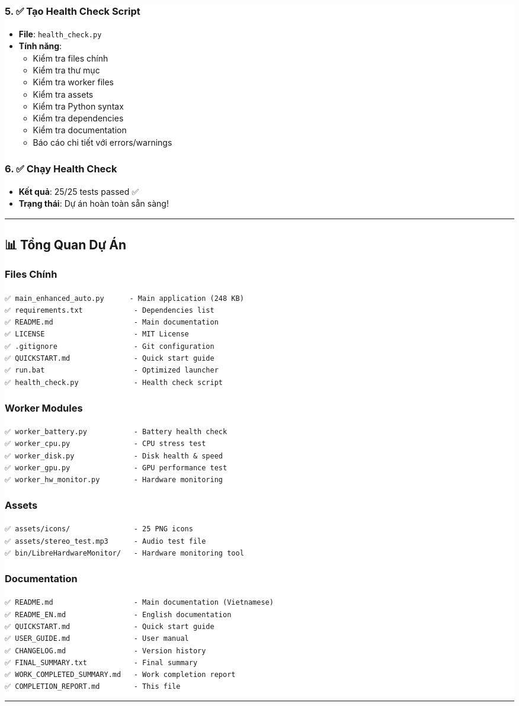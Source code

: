 ### 5. ✅ Tạo Health Check Script
- **File**: `health_check.py`
- **Tính năng**:
  - Kiểm tra files chính
  - Kiểm tra thư mục
  - Kiểm tra worker files
  - Kiểm tra assets
  - Kiểm tra Python syntax
  - Kiểm tra dependencies
  - Kiểm tra documentation
  - Báo cáo chi tiết với errors/warnings

### 6. ✅ Chạy Health Check
- **Kết quả**: 25/25 tests passed ✅
- **Trạng thái**: Dự án hoàn toàn sẵn sàng!

---

## 📊 Tổng Quan Dự Án

### Files Chính
```
✅ main_enhanced_auto.py      - Main application (248 KB)
✅ requirements.txt            - Dependencies list
✅ README.md                   - Main documentation
✅ LICENSE                     - MIT License
✅ .gitignore                  - Git configuration
✅ QUICKSTART.md               - Quick start guide
✅ run.bat                     - Optimized launcher
✅ health_check.py             - Health check script
```

### Worker Modules
```
✅ worker_battery.py           - Battery health check
✅ worker_cpu.py               - CPU stress test
✅ worker_disk.py              - Disk health & speed
✅ worker_gpu.py               - GPU performance test
✅ worker_hw_monitor.py        - Hardware monitoring
```

### Assets
```
✅ assets/icons/               - 25 PNG icons
✅ assets/stereo_test.mp3      - Audio test file
✅ bin/LibreHardwareMonitor/   - Hardware monitoring tool
```

### Documentation
```
✅ README.md                   - Main documentation (Vietnamese)
✅ README_EN.md                - English documentation
✅ QUICKSTART.md               - Quick start guide
✅ USER_GUIDE.md               - User manual
✅ CHANGELOG.md                - Version history
✅ FINAL_SUMMARY.txt           - Final summary
✅ WORK_COMPLETED_SUMMARY.md   - Work completion report
✅ COMPLETION_REPORT.md        - This file
```

---